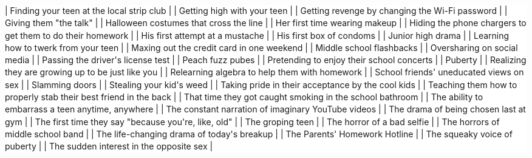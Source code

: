 | Finding your teen at the local strip club |
| Getting high with your teen |
| Getting revenge by changing the Wi-Fi password |
| Giving them "the talk" |
| Halloween costumes that cross the line |
| Her first time wearing makeup |
| Hiding the phone chargers to get them to do their homework |
| His first attempt at a mustache |
| His first box of condoms |
| Junior high drama |
| Learning how to twerk from your teen |
| Maxing out the credit card in one weekend |
| Middle school flashbacks |
| Oversharing on social media |
| Passing the driver's license test |
| Peach fuzz pubes |
| Pretending to enjoy their school concerts |
| Puberty |
| Realizing they are growing up to be just like you |
| Relearning algebra to help them with homework |
| School friends' uneducated views on sex |
| Slamming doors |
| Stealing your kid's weed |
| Taking pride in their acceptance by the cool kids |
| Teaching them how to properly stab their best friend in the back |
| That time they got caught smoking in the school bathroom |
| The ability to embarrass a teen anytime, anywhere |
| The constant narration of imaginary YouTube videos |
| The drama of being chosen last at gym |
| The first time they say "because you're, like, old" |
| The groping teen |
| The horror of a bad selfie |
| The horrors of middle school band |
| The life-changing drama of today's breakup |
| The Parents' Homework Hotline |
| The squeaky voice of puberty |
| The sudden interest in the opposite sex |